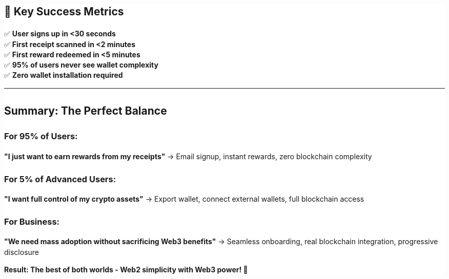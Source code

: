 
## **🎯 Key Success Metrics**

✅ **User signs up in <30 seconds**  
✅ **First receipt scanned in <2 minutes**  
✅ **First reward redeemed in <5 minutes**  
✅ **95% of users never see wallet complexity**  
✅ **Zero wallet installation required**  

---

## **Summary: The Perfect Balance**

### **For 95% of Users:**
**"I just want to earn rewards from my receipts"**
→ Email signup, instant rewards, zero blockchain complexity

### **For 5% of Advanced Users:**  
**"I want full control of my crypto assets"**
→ Export wallet, connect external wallets, full blockchain access

### **For Business:**
**"We need mass adoption without sacrificing Web3 benefits"**
→ Seamless onboarding, real blockchain integration, progressive disclosure

**Result: The best of both worlds - Web2 simplicity with Web3 power! 🚀**
